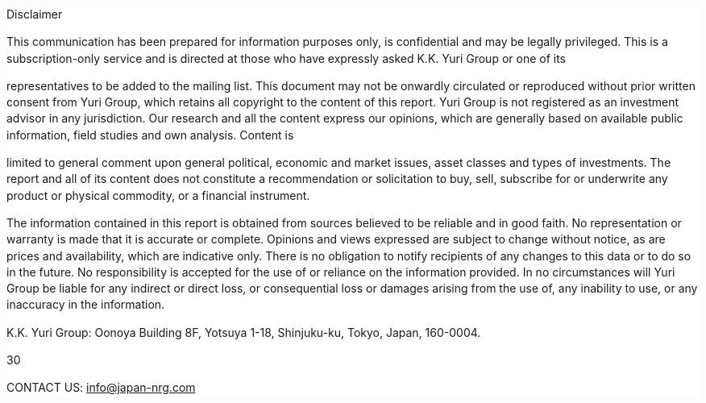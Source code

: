 Disclaimer

This communication has been prepared for information purposes only, is confidential and may be legally privileged.
This is a subscription-only service and is directed at those who have expressly asked K.K. Yuri Group or one of its

representatives to be added to the mailing list. This document may not be onwardly circulated or reproduced
without prior written consent from Yuri Group, which retains all copyright to the content of this report.
Yuri Group is not registered as an investment advisor in any jurisdiction. Our research and all the content express
our opinions, which are generally based on available public information, field studies and own analysis. Content is

limited to general comment upon general political, economic and market issues, asset classes and types of
investments. The report and all of its content does not constitute a recommendation or solicitation to buy, sell,
subscribe for or underwrite any product or physical commodity, or a financial instrument.

The information contained in this report is obtained from sources believed to be reliable and in good faith. No
representation or warranty is made that it is accurate or complete. Opinions and views expressed are subject to
change without notice, as are prices and availability, which are indicative only. There is no obligation to notify
recipients of any changes to this data or to do so in the future. No responsibility is accepted for the use of or
reliance on the information provided. In no circumstances will Yuri Group be liable for any indirect or direct loss, or
consequential loss or damages arising from the use of, any inability to use, or any inaccuracy in the information.

K.K. Yuri Group: Oonoya Building 8F, Yotsuya 1-18, Shinjuku-ku, Tokyo, Japan, 160-0004.































30


CONTACT  US: info@japan-nrg.com